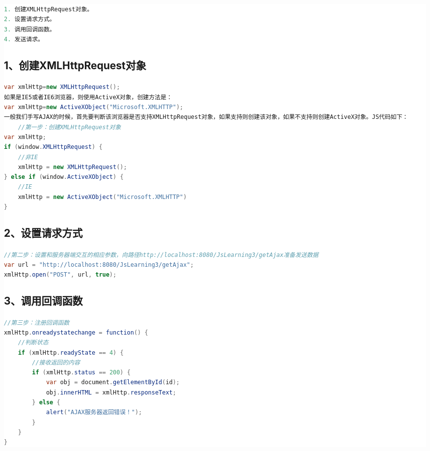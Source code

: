 ```java
1. 创建XMLHttpRequest对象。
2. 设置请求方式。
3. 调用回调函数。
4. 发送请求。
```

## 1、创建XMLHttpRequest对象

```java
var xmlHttp=new XMLHttpRequest();
如果是IE5或者IE6浏览器，则使用ActiveX对象，创建方法是：
var xmlHttp=new ActiveXObject("Microsoft.XMLHTTP");
一般我们手写AJAX的时候，首先要判断该浏览器是否支持XMLHttpRequest对象，如果支持则创建该对象，如果不支持则创建ActiveX对象。JS代码如下：
    //第一步：创建XMLHttpRequest对象
var xmlHttp;
if (window.XMLHttpRequest) {
    //非IE
    xmlHttp = new XMLHttpRequest();
} else if (window.ActiveXObject) {
    //IE
    xmlHttp = new ActiveXObject("Microsoft.XMLHTTP")
}
```



## 2、设置请求方式

```java
//第二步：设置和服务器端交互的相应参数，向路径http://localhost:8080/JsLearning3/getAjax准备发送数据
var url = "http://localhost:8080/JsLearning3/getAjax";
xmlHttp.open("POST", url, true);
```



## 3、调用回调函数

```java
//第三步：注册回调函数
xmlHttp.onreadystatechange = function() {
    //判断状态
    if (xmlHttp.readyState == 4) {
        //接收返回的内容
        if (xmlHttp.status == 200) {
            var obj = document.getElementById(id);
            obj.innerHTML = xmlHttp.responseText;
        } else {
        	alert("AJAX服务器返回错误！");
        }
    }
}
```

